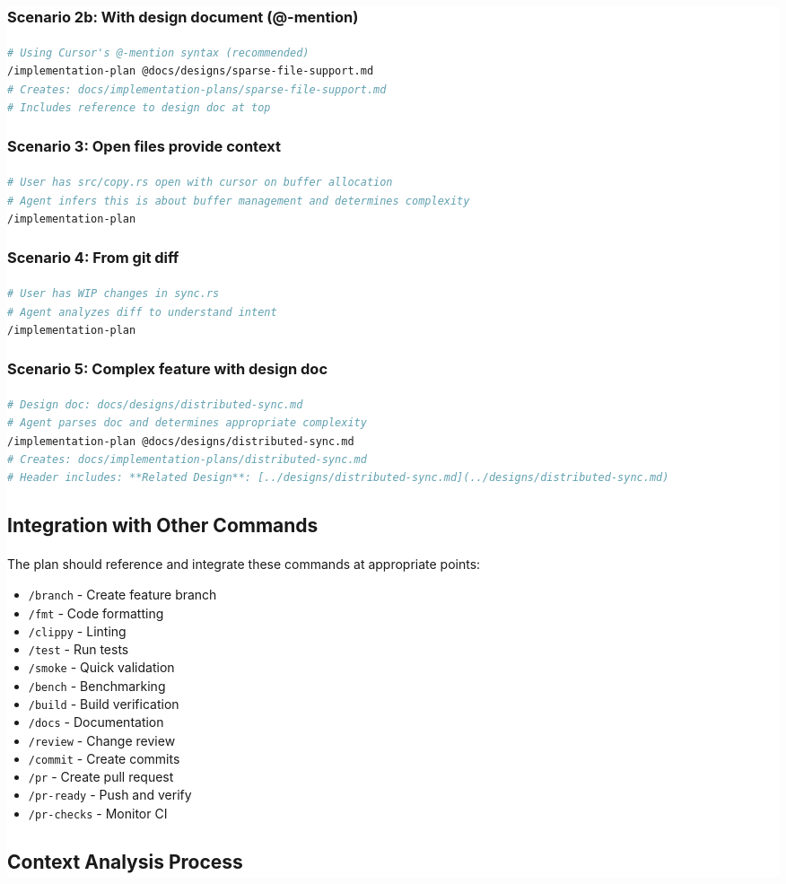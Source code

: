 ### Scenario 2b: With design document (@-mention)
```bash
# Using Cursor's @-mention syntax (recommended)
/implementation-plan @docs/designs/sparse-file-support.md
# Creates: docs/implementation-plans/sparse-file-support.md
# Includes reference to design doc at top
```

### Scenario 3: Open files provide context
```bash
# User has src/copy.rs open with cursor on buffer allocation
# Agent infers this is about buffer management and determines complexity
/implementation-plan
```

### Scenario 4: From git diff
```bash
# User has WIP changes in sync.rs
# Agent analyzes diff to understand intent
/implementation-plan
```

### Scenario 5: Complex feature with design doc
```bash
# Design doc: docs/designs/distributed-sync.md
# Agent parses doc and determines appropriate complexity
/implementation-plan @docs/designs/distributed-sync.md
# Creates: docs/implementation-plans/distributed-sync.md
# Header includes: **Related Design**: [../designs/distributed-sync.md](../designs/distributed-sync.md)
```

## Integration with Other Commands

The plan should reference and integrate these commands at appropriate points:

- `/branch` - Create feature branch
- `/fmt` - Code formatting
- `/clippy` - Linting
- `/test` - Run tests
- `/smoke` - Quick validation
- `/bench` - Benchmarking
- `/build` - Build verification
- `/docs` - Documentation
- `/review` - Change review
- `/commit` - Create commits
- `/pr` - Create pull request
- `/pr-ready` - Push and verify
- `/pr-checks` - Monitor CI

## Context Analysis Process
